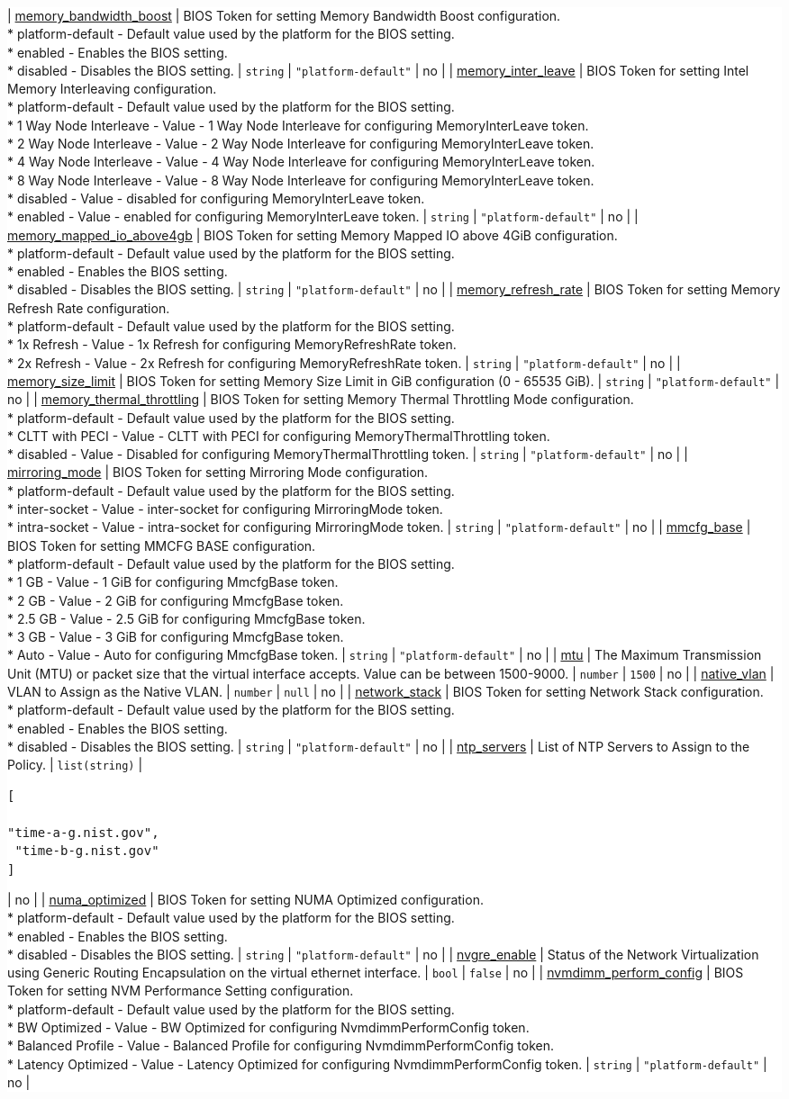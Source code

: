 | <a name="input_memory_bandwidth_boost"></a> [memory\_bandwidth\_boost](#input\_memory\_bandwidth\_boost) | BIOS Token for setting Memory Bandwidth Boost configuration.<br> * platform-default - Default value used by the platform for the BIOS setting.<br> * enabled - Enables the BIOS setting.<br> * disabled - Disables the BIOS setting. | `string` | `"platform-default"` | no |
| <a name="input_memory_inter_leave"></a> [memory\_inter\_leave](#input\_memory\_inter\_leave) | BIOS Token for setting Intel Memory Interleaving configuration.<br> * platform-default - Default value used by the platform for the BIOS setting.<br> * 1 Way Node Interleave - Value - 1 Way Node Interleave for configuring MemoryInterLeave token.<br> * 2 Way Node Interleave - Value - 2 Way Node Interleave for configuring MemoryInterLeave token.<br> * 4 Way Node Interleave - Value - 4 Way Node Interleave for configuring MemoryInterLeave token.<br> * 8 Way Node Interleave - Value - 8 Way Node Interleave for configuring MemoryInterLeave token.<br> * disabled - Value - disabled for configuring MemoryInterLeave token.<br> * enabled - Value - enabled for configuring MemoryInterLeave token. | `string` | `"platform-default"` | no |
| <a name="input_memory_mapped_io_above4gb"></a> [memory\_mapped\_io\_above4gb](#input\_memory\_mapped\_io\_above4gb) | BIOS Token for setting Memory Mapped IO above 4GiB configuration.<br> * platform-default - Default value used by the platform for the BIOS setting.<br> * enabled - Enables the BIOS setting.<br> * disabled - Disables the BIOS setting. | `string` | `"platform-default"` | no |
| <a name="input_memory_refresh_rate"></a> [memory\_refresh\_rate](#input\_memory\_refresh\_rate) | BIOS Token for setting Memory Refresh Rate configuration.<br> * platform-default - Default value used by the platform for the BIOS setting.<br> * 1x Refresh - Value - 1x Refresh for configuring MemoryRefreshRate token.<br> * 2x Refresh - Value - 2x Refresh for configuring MemoryRefreshRate token. | `string` | `"platform-default"` | no |
| <a name="input_memory_size_limit"></a> [memory\_size\_limit](#input\_memory\_size\_limit) | BIOS Token for setting Memory Size Limit in GiB configuration (0 - 65535 GiB). | `string` | `"platform-default"` | no |
| <a name="input_memory_thermal_throttling"></a> [memory\_thermal\_throttling](#input\_memory\_thermal\_throttling) | BIOS Token for setting Memory Thermal Throttling Mode configuration.<br> * platform-default - Default value used by the platform for the BIOS setting.<br> * CLTT with PECI - Value - CLTT with PECI for configuring MemoryThermalThrottling token.<br> * disabled - Value - Disabled for configuring MemoryThermalThrottling token. | `string` | `"platform-default"` | no |
| <a name="input_mirroring_mode"></a> [mirroring\_mode](#input\_mirroring\_mode) | BIOS Token for setting Mirroring Mode configuration.<br> * platform-default - Default value used by the platform for the BIOS setting.<br> * inter-socket - Value - inter-socket for configuring MirroringMode token.<br> * intra-socket - Value - intra-socket for configuring MirroringMode token. | `string` | `"platform-default"` | no |
| <a name="input_mmcfg_base"></a> [mmcfg\_base](#input\_mmcfg\_base) | BIOS Token for setting MMCFG BASE configuration.<br> * platform-default - Default value used by the platform for the BIOS setting.<br> * 1 GB - Value - 1 GiB for configuring MmcfgBase token.<br> * 2 GB - Value - 2 GiB for configuring MmcfgBase token.<br> * 2.5 GB - Value - 2.5 GiB for configuring MmcfgBase token.<br> * 3 GB - Value - 3 GiB for configuring MmcfgBase token.<br> * Auto - Value - Auto for configuring MmcfgBase token. | `string` | `"platform-default"` | no |
| <a name="input_mtu"></a> [mtu](#input\_mtu) | The Maximum Transmission Unit (MTU) or packet size that the virtual interface accepts.  Value can be between 1500-9000. | `number` | `1500` | no |
| <a name="input_native_vlan"></a> [native\_vlan](#input\_native\_vlan) | VLAN to Assign as the Native VLAN. | `number` | `null` | no |
| <a name="input_network_stack"></a> [network\_stack](#input\_network\_stack) | BIOS Token for setting Network Stack configuration.<br> * platform-default - Default value used by the platform for the BIOS setting.<br> * enabled - Enables the BIOS setting.<br> * disabled - Disables the BIOS setting. | `string` | `"platform-default"` | no |
| <a name="input_ntp_servers"></a> [ntp\_servers](#input\_ntp\_servers) | List of NTP Servers to Assign to the Policy. | `list(string)` | <pre>[<br>  "time-a-g.nist.gov",<br>  "time-b-g.nist.gov"<br>]</pre> | no |
| <a name="input_numa_optimized"></a> [numa\_optimized](#input\_numa\_optimized) | BIOS Token for setting NUMA Optimized configuration.<br> * platform-default - Default value used by the platform for the BIOS setting.<br> * enabled - Enables the BIOS setting.<br> * disabled - Disables the BIOS setting. | `string` | `"platform-default"` | no |
| <a name="input_nvgre_enable"></a> [nvgre\_enable](#input\_nvgre\_enable) | Status of the Network Virtualization using Generic Routing Encapsulation on the virtual ethernet interface. | `bool` | `false` | no |
| <a name="input_nvmdimm_perform_config"></a> [nvmdimm\_perform\_config](#input\_nvmdimm\_perform\_config) | BIOS Token for setting NVM Performance Setting configuration.<br> * platform-default - Default value used by the platform for the BIOS setting.<br> * BW Optimized - Value - BW Optimized for configuring NvmdimmPerformConfig token.<br> * Balanced Profile - Value - Balanced Profile for configuring NvmdimmPerformConfig token.<br> * Latency Optimized - Value - Latency Optimized for configuring NvmdimmPerformConfig token. | `string` | `"platform-default"` | no |